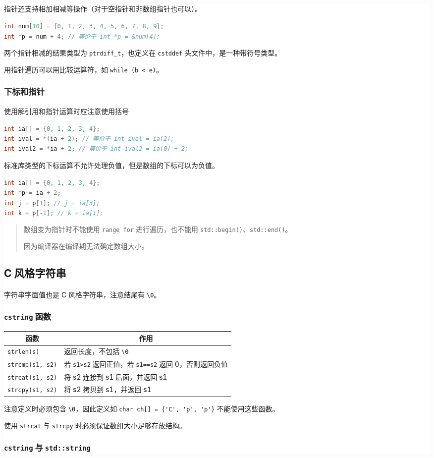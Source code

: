 指针还支持相加相减等操作（对于空指针和非数组指针也可以）。

``` cpp
int num[10] = {0, 1, 2, 3, 4, 5, 6, 7, 8, 9};
int *p = num + 4; // 等价于 int *p = &num[4];
```

两个指针相减的结果类型为 `ptrdiff_t`，也定义在 `cstddef` 头文件中，是一种带符号类型。

用指针遍历可以用比较运算符，如 `while (b < e)`。

### 下标和指针

使用解引用和指针运算时应注意使用括号

``` cpp
int ia[] = {0, 1, 2, 3, 4};
int ival = *(ia + 2); // 等价于 int ival = ia[2];
int ival2 = *ia + 2; // 等价于 int ival2 = ia[0] + 2;

```

标准库类型的下标运算不允许处理负值，但是数组的下标可以为负值。

``` cpp
int ia[] = {0, 1, 2, 3, 4};
int *p = ia + 2;
int j = p[1]; // j = ia[3];
int k = p[-1]; // k = ia[1];
```

> 数组变为指针时不能使用 `range for` 进行遍历，也不能用 `std::begin()`、`std::end()`。
>
> 因为编译器在编译期无法确定数组大小。

## C 风格字符串

字符串字面值也是 C 风格字符串，注意结尾有 `\0`。

### `cstring` 函数

| 函数             | 作用                                                  |
| ---------------- | ----------------------------------------------------- |
| `strlen(s)`      | 返回长度，不包括 `\0`                                 |
| `strcmp(s1, s2)` | 若 `s1>s2` 返回正值，若 `s1==s2` 返回 0，否则返回负值 |
| `strcat(s1, s2)` | 将 s2 连接到 s1 后面，并返回 s1                       |
| `strcpy(s1, s2)` | 将 s2 拷贝到 s1，并返回 s1                            |

注意定义时必须包含 `\0`，因此定义如 `char ch[] = {'C', 'p', 'p'}` 不能使用这些函数。

使用 `strcat` 与 `strcpy` 时必须保证数组大小足够存放结构。

### `cstring` 与 `std::string`
